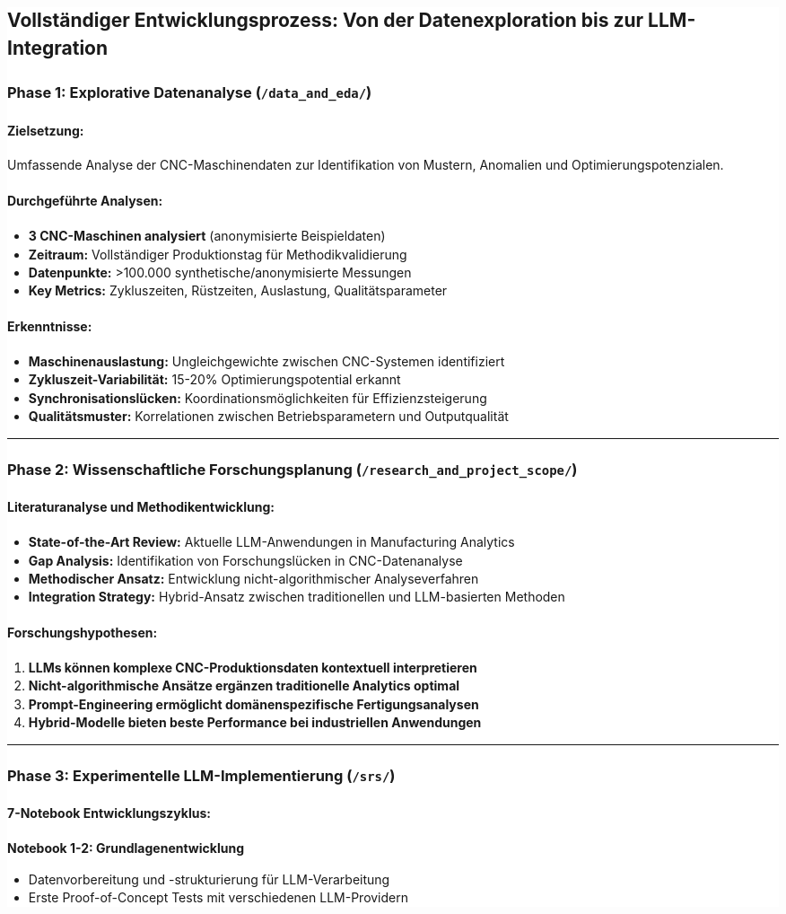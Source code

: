 
##  Vollständiger Entwicklungsprozess: Von der Datenexploration bis zur LLM-Integration

### **Phase 1: Explorative Datenanalyse** (`/data_and_eda/`)

####  **Zielsetzung:**
Umfassende Analyse der CNC-Maschinendaten zur Identifikation von Mustern, Anomalien und Optimierungspotenzialen.

#### **Durchgeführte Analysen:**
- **3 CNC-Maschinen analysiert** (anonymisierte Beispieldaten)
- **Zeitraum:** Vollständiger Produktionstag für Methodikvalidierung
- **Datenpunkte:** >100.000 synthetische/anonymisierte Messungen
- **Key Metrics:** Zykluszeiten, Rüstzeiten, Auslastung, Qualitätsparameter

####  **Erkenntnisse:**
- **Maschinenauslastung:** Ungleichgewichte zwischen CNC-Systemen identifiziert
- **Zykluszeit-Variabilität:** 15-20% Optimierungspotential erkannt
- **Synchronisationslücken:** Koordinationsmöglichkeiten für Effizienzsteigerung
- **Qualitätsmuster:** Korrelationen zwischen Betriebsparametern und Outputqualität

---

### **Phase 2: Wissenschaftliche Forschungsplanung** (`/research_and_project_scope/`)

####  **Literaturanalyse und Methodikentwicklung:**
- **State-of-the-Art Review:** Aktuelle LLM-Anwendungen in Manufacturing Analytics
- **Gap Analysis:** Identifikation von Forschungslücken in CNC-Datenanalyse
- **Methodischer Ansatz:** Entwicklung nicht-algorithmischer Analyseverfahren
- **Integration Strategy:** Hybrid-Ansatz zwischen traditionellen und LLM-basierten Methoden

####  **Forschungshypothesen:**
1. **LLMs können komplexe CNC-Produktionsdaten kontextuell interpretieren**
2. **Nicht-algorithmische Ansätze ergänzen traditionelle Analytics optimal**
3. **Prompt-Engineering ermöglicht domänenspezifische Fertigungsanalysen**
4. **Hybrid-Modelle bieten beste Performance bei industriellen Anwendungen**

---

### **Phase 3: Experimentelle LLM-Implementierung** (`/srs/`)

####  **7-Notebook Entwicklungszyklus:**

**Notebook 1-2: Grundlagenentwicklung**
- Datenvorbereitung und -strukturierung für LLM-Verarbeitung
- Erste Proof-of-Concept Tests mit verschiedenen LLM-Providern
